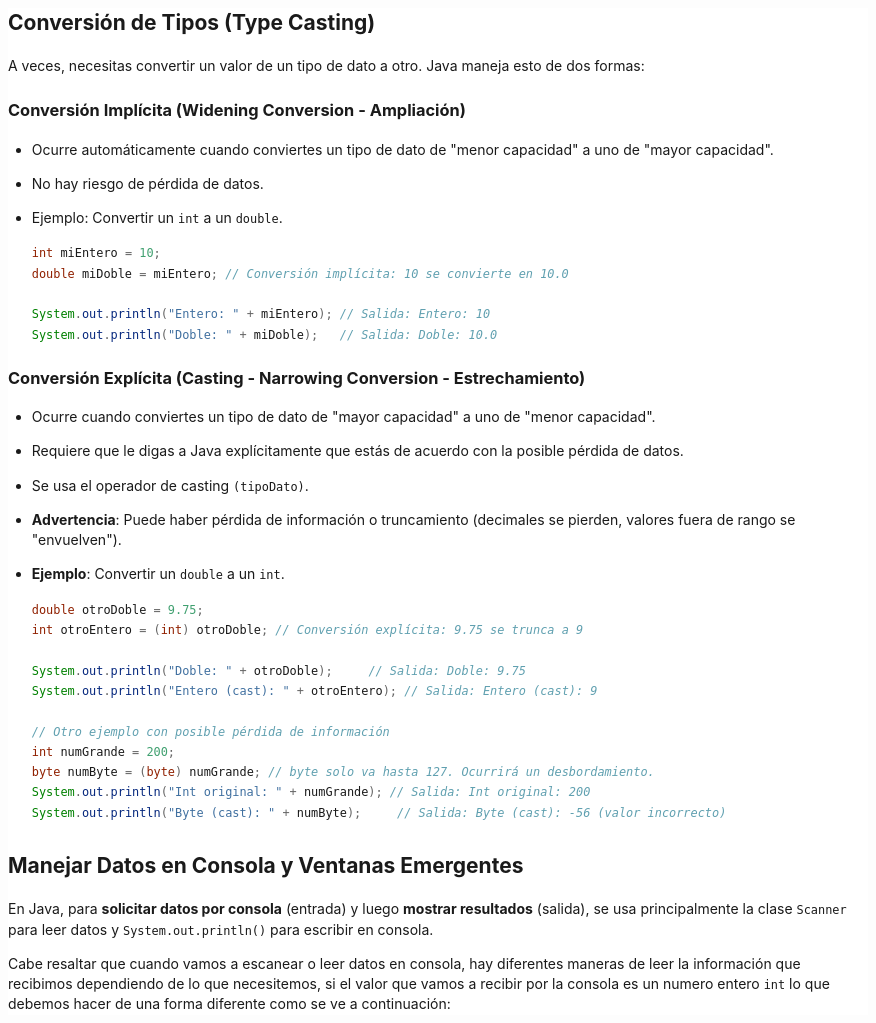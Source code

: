 
## **Conversión de Tipos (Type Casting)**

A veces, necesitas convertir un valor de un tipo de dato a otro. Java maneja esto de dos formas:

### **Conversión Implícita (Widening Conversion - Ampliación)**

- Ocurre automáticamente cuando conviertes un tipo de dato de "menor capacidad" a uno de "mayor capacidad".
- No hay riesgo de pérdida de datos.
- Ejemplo: Convertir un `int` a un `double`.
    
    ```java
    int miEntero = 10;
    double miDoble = miEntero; // Conversión implícita: 10 se convierte en 10.0
    
    System.out.println("Entero: " + miEntero); // Salida: Entero: 10
    System.out.println("Doble: " + miDoble);   // Salida: Doble: 10.0
    ```
    

### **Conversión Explícita (Casting - Narrowing Conversion - Estrechamiento)**

- Ocurre cuando conviertes un tipo de dato de "mayor capacidad" a uno de "menor capacidad".
- Requiere que le digas a Java explícitamente que estás de acuerdo con la posible pérdida de datos.
- Se usa el operador de casting `(tipoDato)`.
- **Advertencia**: Puede haber pérdida de información o truncamiento (decimales se pierden, valores fuera de rango se "envuelven").
- **Ejemplo**: Convertir un `double` a un `int`.
    
    ```java
    double otroDoble = 9.75;
    int otroEntero = (int) otroDoble; // Conversión explícita: 9.75 se trunca a 9
    
    System.out.println("Doble: " + otroDoble);     // Salida: Doble: 9.75
    System.out.println("Entero (cast): " + otroEntero); // Salida: Entero (cast): 9
    
    // Otro ejemplo con posible pérdida de información
    int numGrande = 200;
    byte numByte = (byte) numGrande; // byte solo va hasta 127. Ocurrirá un desbordamiento.
    System.out.println("Int original: " + numGrande); // Salida: Int original: 200
    System.out.println("Byte (cast): " + numByte);     // Salida: Byte (cast): -56 (valor incorrecto)
    ```
    

## Manejar Datos en Consola y Ventanas Emergentes

En Java, para **solicitar datos por consola** (entrada) y luego **mostrar resultados** (salida), se usa principalmente la clase `Scanner` para leer datos y `System.out.println()` para escribir en consola.

Cabe resaltar que cuando vamos a escanear o leer datos en consola, hay diferentes maneras de leer la información que recibimos dependiendo de lo que necesitemos, si el valor que vamos a recibir por la consola es un numero entero `int` lo que debemos hacer de una forma diferente como se ve a continuación:
